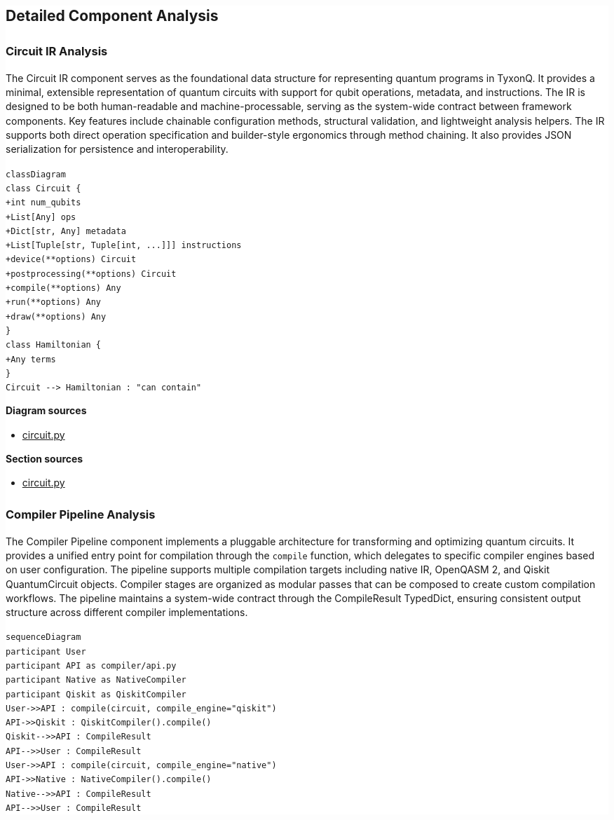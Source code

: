 ## Detailed Component Analysis

### Circuit IR Analysis
The Circuit IR component serves as the foundational data structure for representing quantum programs in TyxonQ. It provides a minimal, extensible representation of quantum circuits with support for qubit operations, metadata, and instructions. The IR is designed to be both human-readable and machine-processable, serving as the system-wide contract between framework components. Key features include chainable configuration methods, structural validation, and lightweight analysis helpers. The IR supports both direct operation specification and builder-style ergonomics through method chaining. It also provides JSON serialization for persistence and interoperability.

```mermaid
classDiagram
class Circuit {
+int num_qubits
+List[Any] ops
+Dict[str, Any] metadata
+List[Tuple[str, Tuple[int, ...]]] instructions
+device(**options) Circuit
+postprocessing(**options) Circuit
+compile(**options) Any
+run(**options) Any
+draw(**options) Any
}
class Hamiltonian {
+Any terms
}
Circuit --> Hamiltonian : "can contain"
```

**Diagram sources**
- [circuit.py](file://src/tyxonq/core/ir/circuit.py)

**Section sources**
- [circuit.py](file://src/tyxonq/core/ir/circuit.py)

### Compiler Pipeline Analysis
The Compiler Pipeline component implements a pluggable architecture for transforming and optimizing quantum circuits. It provides a unified entry point for compilation through the `compile` function, which delegates to specific compiler engines based on user configuration. The pipeline supports multiple compilation targets including native IR, OpenQASM 2, and Qiskit QuantumCircuit objects. Compiler stages are organized as modular passes that can be composed to create custom compilation workflows. The pipeline maintains a system-wide contract through the CompileResult TypedDict, ensuring consistent output structure across different compiler implementations.

```mermaid
sequenceDiagram
participant User
participant API as compiler/api.py
participant Native as NativeCompiler
participant Qiskit as QiskitCompiler
User->>API : compile(circuit, compile_engine="qiskit")
API->>Qiskit : QiskitCompiler().compile()
Qiskit-->>API : CompileResult
API-->>User : CompileResult
User->>API : compile(circuit, compile_engine="native")
API->>Native : NativeCompiler().compile()
Native-->>API : CompileResult
API-->>User : CompileResult
```

